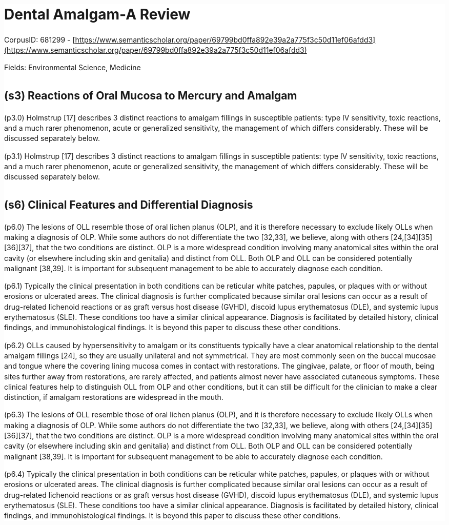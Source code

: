 # Dental Amalgam-A Review

CorpusID: 681299 - [https://www.semanticscholar.org/paper/69799bd0ffa892e39a2a775f3c50d11ef06afdd3](https://www.semanticscholar.org/paper/69799bd0ffa892e39a2a775f3c50d11ef06afdd3)

Fields: Environmental Science, Medicine

## (s3) Reactions of Oral Mucosa to Mercury and Amalgam
(p3.0) Holmstrup [17] describes 3 distinct reactions to amalgam fillings in susceptible patients: type IV sensitivity, toxic reactions, and a much rarer phenomenon, acute or generalized sensitivity, the management of which differs considerably. These will be discussed separately below.

(p3.1) Holmstrup [17] describes 3 distinct reactions to amalgam fillings in susceptible patients: type IV sensitivity, toxic reactions, and a much rarer phenomenon, acute or generalized sensitivity, the management of which differs considerably. These will be discussed separately below.
## (s6) Clinical Features and Differential Diagnosis
(p6.0) The lesions of OLL resemble those of oral lichen planus (OLP), and it is therefore necessary to exclude likely OLLs when making a diagnosis of OLP. While some authors do not differentiate the two [32,33], we believe, along with others [24,[34][35][36][37], that the two conditions are distinct. OLP is a more widespread condition involving many anatomical sites within the oral cavity (or elsewhere including skin and genitalia) and distinct from OLL. Both OLP and OLL can be considered potentially malignant [38,39]. It is important for subsequent management to be able to accurately diagnose each condition.

(p6.1) Typically the clinical presentation in both conditions can be reticular white patches, papules, or plaques with or without erosions or ulcerated areas. The clinical diagnosis is further complicated because similar oral lesions can occur as a result of drug-related lichenoid reactions or as graft versus host disease (GVHD), discoid lupus erythematosus (DLE), and systemic lupus erythematosus (SLE). These conditions too have a similar clinical appearance. Diagnosis is facilitated by detailed history, clinical findings, and immunohistological findings. It is beyond this paper to discuss these other conditions.

(p6.2) OLLs caused by hypersensitivity to amalgam or its constituents typically have a clear anatomical relationship to the dental amalgam fillings [24], so they are usually unilateral and not symmetrical. They are most commonly seen on the buccal mucosae and tongue where the covering lining mucosa comes in contact with restorations. The gingivae, palate, or floor of mouth, being sites further away from restorations, are rarely affected, and patients almost never have associated cutaneous symptoms. These clinical features help to distinguish OLL from OLP and other conditions, but it can still be difficult for the clinician to make a clear distinction, if amalgam restorations are widespread in the mouth.

(p6.3) The lesions of OLL resemble those of oral lichen planus (OLP), and it is therefore necessary to exclude likely OLLs when making a diagnosis of OLP. While some authors do not differentiate the two [32,33], we believe, along with others [24,[34][35][36][37], that the two conditions are distinct. OLP is a more widespread condition involving many anatomical sites within the oral cavity (or elsewhere including skin and genitalia) and distinct from OLL. Both OLP and OLL can be considered potentially malignant [38,39]. It is important for subsequent management to be able to accurately diagnose each condition.

(p6.4) Typically the clinical presentation in both conditions can be reticular white patches, papules, or plaques with or without erosions or ulcerated areas. The clinical diagnosis is further complicated because similar oral lesions can occur as a result of drug-related lichenoid reactions or as graft versus host disease (GVHD), discoid lupus erythematosus (DLE), and systemic lupus erythematosus (SLE). These conditions too have a similar clinical appearance. Diagnosis is facilitated by detailed history, clinical findings, and immunohistological findings. It is beyond this paper to discuss these other conditions.
